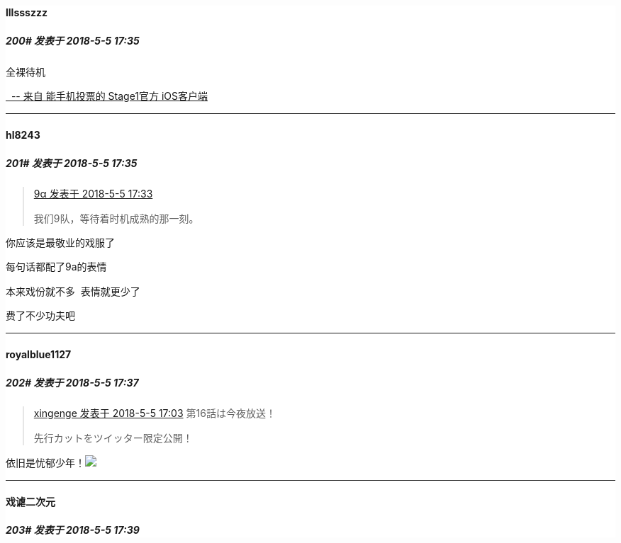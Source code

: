 ####  lllssszzz  
##### 200#       发表于 2018-5-5 17:35




全裸待机

[  -- 来自 能手机投票的 Stage1官方 iOS客户端](https://itunes.apple.com/fi/app/saraba1st/id1221237470?mt=8)







*****

####  hl8243  
##### 201#       发表于 2018-5-5 17:35



<blockquote><a href="httphttps://bbs.saraba1st.com/2b/forum.php?mod=redirect&amp;goto=findpost&amp;pid=39486714&amp;ptid=1646735" target="_blank">9α 发表于 2018-5-5 17:33</a>

我们9队，等待着时机成熟的那一刻。</blockquote>
你应该是最敬业的戏服了

每句话都配了9a的表情

本来戏份就不多  表情就更少了

费了不少功夫吧







*****

####  royalblue1127  
##### 202#       发表于 2018-5-5 17:37



<blockquote><a href="httphttps://bbs.saraba1st.com/2b/forum.php?mod=redirect&amp;goto=findpost&amp;pid=39486396&amp;ptid=1646735" target="_blank">xingenge 发表于 2018-5-5 17:03</a>
第16話は今夜放送！

先行カットをツイッター限定公開！ </blockquote>
依旧是忧郁少年！<img src="https://static.saraba1st.com/image/smiley/face2017/075.png" referrerpolicy="no-referrer">







*****

####  戏谑二次元  
##### 203#       发表于 2018-5-5 17:39
